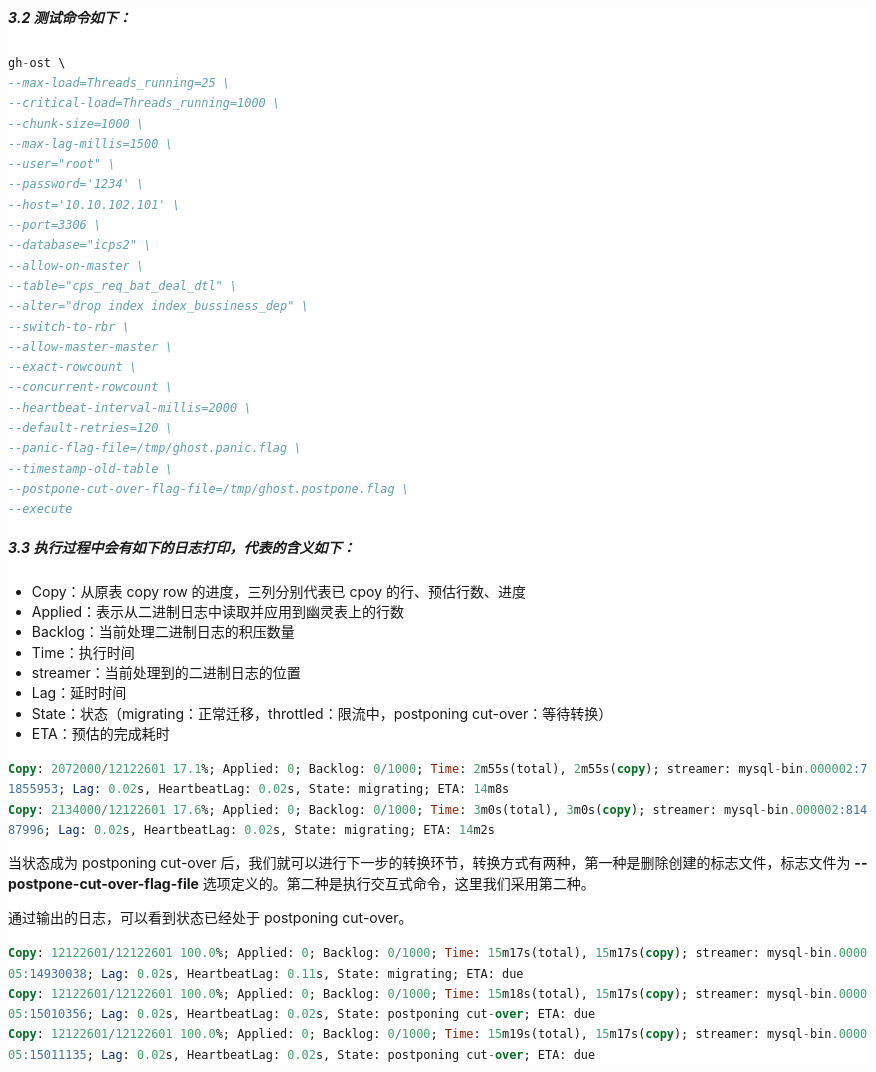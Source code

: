 ##### 3.2 测试命令如下：

```sql
gh-ost \
--max-load=Threads_running=25 \
--critical-load=Threads_running=1000 \
--chunk-size=1000 \
--max-lag-millis=1500 \
--user="root" \
--password='1234' \
--host='10.10.102.101' \
--port=3306 \
--database="icps2" \
--allow-on-master \
--table="cps_req_bat_deal_dtl" \
--alter="drop index index_bussiness_dep" \
--switch-to-rbr \
--allow-master-master \
--exact-rowcount \
--concurrent-rowcount \
--heartbeat-interval-millis=2000 \
--default-retries=120 \
--panic-flag-file=/tmp/ghost.panic.flag \
--timestamp-old-table \
--postpone-cut-over-flag-file=/tmp/ghost.postpone.flag \
--execute
```

##### 3.3 执行过程中会有如下的日志打印，代表的含义如下：

- Copy：从原表 copy row 的进度，三列分别代表已 cpoy 的行、预估行数、进度
- Applied：表示从二进制日志中读取并应用到幽灵表上的行数
- Backlog：当前处理二进制日志的积压数量
- Time：执行时间
- streamer：当前处理到的二进制日志的位置
- Lag：延时时间
- State：状态（migrating：正常迁移，throttled：限流中，postponing cut-over：等待转换）
- ETA：预估的完成耗时

```sql
Copy: 2072000/12122601 17.1%; Applied: 0; Backlog: 0/1000; Time: 2m55s(total), 2m55s(copy); streamer: mysql-bin.000002:71855953; Lag: 0.02s, HeartbeatLag: 0.02s, State: migrating; ETA: 14m8s
Copy: 2134000/12122601 17.6%; Applied: 0; Backlog: 0/1000; Time: 3m0s(total), 3m0s(copy); streamer: mysql-bin.000002:81487996; Lag: 0.02s, HeartbeatLag: 0.02s, State: migrating; ETA: 14m2s
```

当状态成为 postponing cut-over 后，我们就可以进行下一步的转换环节，转换方式有两种，第一种是删除创建的标志文件，标志文件为 **--postpone-cut-over-flag-file** 选项定义的。第二种是执行交互式命令，这里我们采用第二种。

通过输出的日志，可以看到状态已经处于 postponing cut-over。

```sql
Copy: 12122601/12122601 100.0%; Applied: 0; Backlog: 0/1000; Time: 15m17s(total), 15m17s(copy); streamer: mysql-bin.000005:14930038; Lag: 0.02s, HeartbeatLag: 0.11s, State: migrating; ETA: due
Copy: 12122601/12122601 100.0%; Applied: 0; Backlog: 0/1000; Time: 15m18s(total), 15m17s(copy); streamer: mysql-bin.000005:15010356; Lag: 0.02s, HeartbeatLag: 0.02s, State: postponing cut-over; ETA: due
Copy: 12122601/12122601 100.0%; Applied: 0; Backlog: 0/1000; Time: 15m19s(total), 15m17s(copy); streamer: mysql-bin.000005:15011135; Lag: 0.02s, HeartbeatLag: 0.02s, State: postponing cut-over; ETA: due
```
